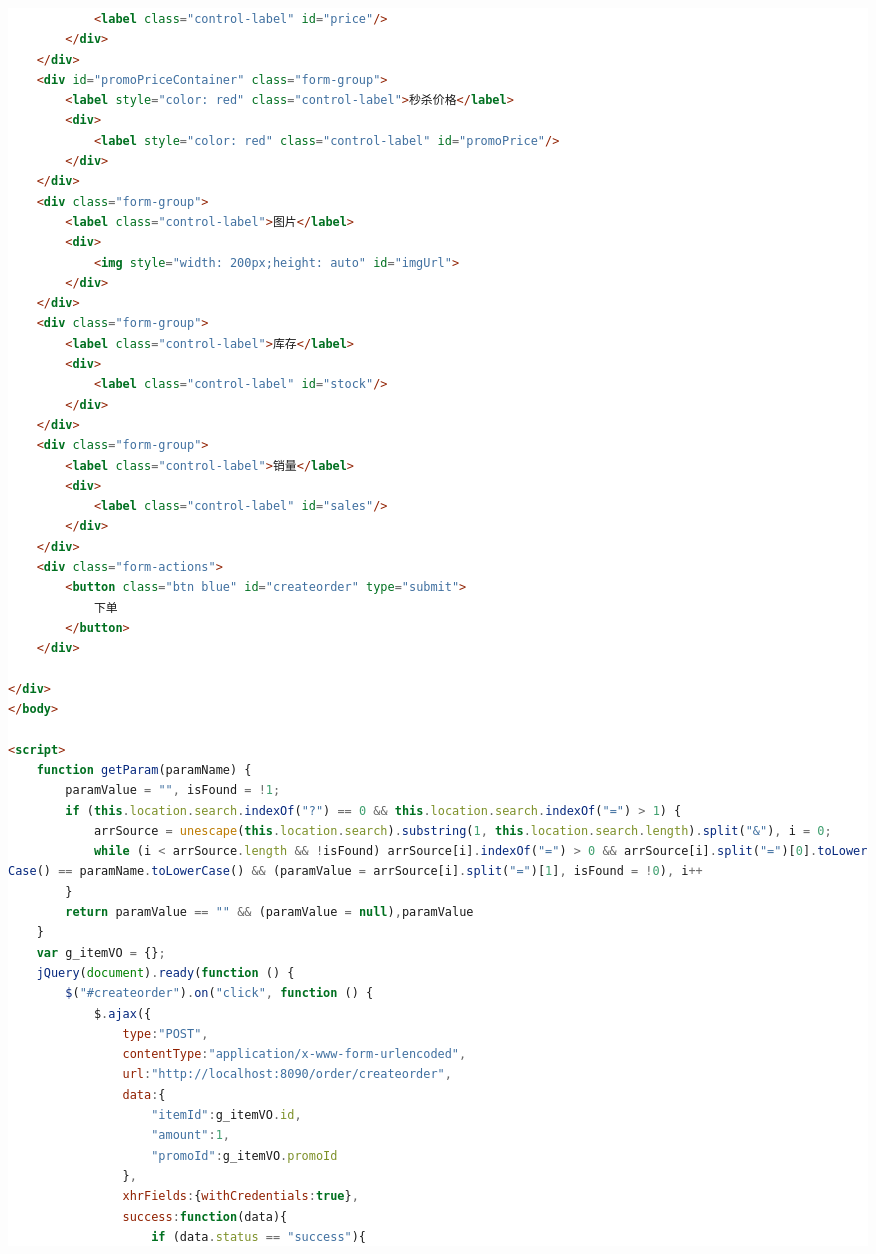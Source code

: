```html
            <label class="control-label" id="price"/>
        </div>
    </div>
    <div id="promoPriceContainer" class="form-group">
        <label style="color: red" class="control-label">秒杀价格</label>
        <div>
            <label style="color: red" class="control-label" id="promoPrice"/>
        </div>
    </div>
    <div class="form-group">
        <label class="control-label">图片</label>
        <div>
            <img style="width: 200px;height: auto" id="imgUrl">
        </div>
    </div>
    <div class="form-group">
        <label class="control-label">库存</label>
        <div>
            <label class="control-label" id="stock"/>
        </div>
    </div>
    <div class="form-group">
        <label class="control-label">销量</label>
        <div>
            <label class="control-label" id="sales"/>
        </div>
    </div>
    <div class="form-actions">
        <button class="btn blue" id="createorder" type="submit">
            下单
        </button>
    </div>

</div>
</body>

<script>
    function getParam(paramName) {
        paramValue = "", isFound = !1;
        if (this.location.search.indexOf("?") == 0 && this.location.search.indexOf("=") > 1) {
            arrSource = unescape(this.location.search).substring(1, this.location.search.length).split("&"), i = 0;
            while (i < arrSource.length && !isFound) arrSource[i].indexOf("=") > 0 && arrSource[i].split("=")[0].toLowerCase() == paramName.toLowerCase() && (paramValue = arrSource[i].split("=")[1], isFound = !0), i++
        }
        return paramValue == "" && (paramValue = null),paramValue
    }
    var g_itemVO = {};
    jQuery(document).ready(function () {
        $("#createorder").on("click", function () {
            $.ajax({
                type:"POST",
                contentType:"application/x-www-form-urlencoded",
                url:"http://localhost:8090/order/createorder",
                data:{
                    "itemId":g_itemVO.id,
                    "amount":1,
                    "promoId":g_itemVO.promoId
                },
                xhrFields:{withCredentials:true},
                success:function(data){
                    if (data.status == "success"){
```